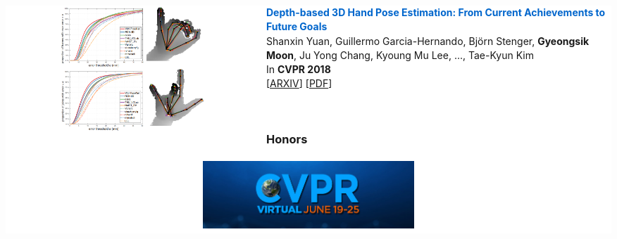 <img src="images/HANDS2017_CVPR2018.PNG" align="left" style="width:360px; height:180px; margin-right:10px; vertical-align=middle;">
<b> <font color="0066CC"> Depth-based 3D Hand Pose Estimation: From Current Achievements to Future Goals </font> </b>
<br>
Shanxin Yuan, Guillermo Garcia-Hernando, Björn Stenger, <b> Gyeongsik Moon</b>, Ju Yong Chang, Kyoung Mu Lee, ..., Tae-Kyun Kim
<br>
In <b> CVPR 2018 </b>
<br>
[<a href="https://arxiv.org/abs/1712.03917">ARXIV</a>] [<a href="http://openaccess.thecvf.com/content_cvpr_2018/papers/Yuan_Depth-Based_3D_Hand_CVPR_2018_paper.pdf">PDF</a>]
</p>

<br>


### Honors
<p align="middle">
<img src="images/CVPR_2021.jpg" width="300px" height="100px">
</p>